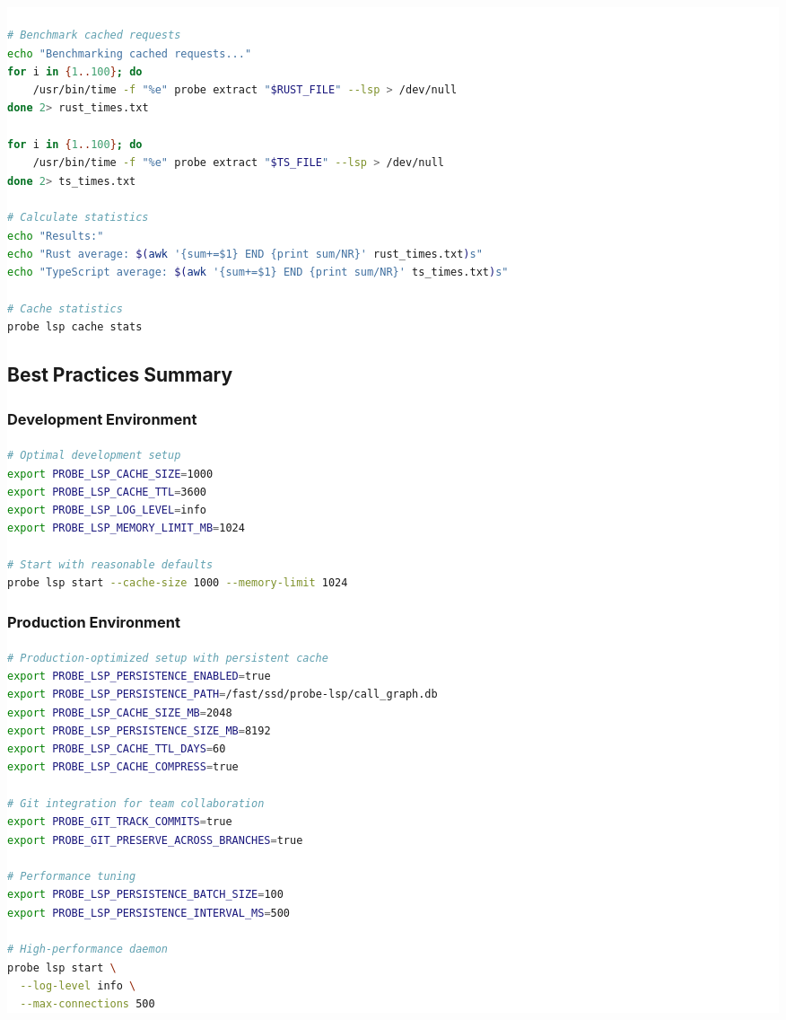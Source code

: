 ```bash

# Benchmark cached requests
echo "Benchmarking cached requests..."
for i in {1..100}; do
    /usr/bin/time -f "%e" probe extract "$RUST_FILE" --lsp > /dev/null
done 2> rust_times.txt

for i in {1..100}; do
    /usr/bin/time -f "%e" probe extract "$TS_FILE" --lsp > /dev/null  
done 2> ts_times.txt

# Calculate statistics
echo "Results:"
echo "Rust average: $(awk '{sum+=$1} END {print sum/NR}' rust_times.txt)s"
echo "TypeScript average: $(awk '{sum+=$1} END {print sum/NR}' ts_times.txt)s"

# Cache statistics
probe lsp cache stats
```

## Best Practices Summary

### Development Environment

```bash
# Optimal development setup
export PROBE_LSP_CACHE_SIZE=1000
export PROBE_LSP_CACHE_TTL=3600
export PROBE_LSP_LOG_LEVEL=info
export PROBE_LSP_MEMORY_LIMIT_MB=1024

# Start with reasonable defaults
probe lsp start --cache-size 1000 --memory-limit 1024
```

### Production Environment

```bash
# Production-optimized setup with persistent cache
export PROBE_LSP_PERSISTENCE_ENABLED=true
export PROBE_LSP_PERSISTENCE_PATH=/fast/ssd/probe-lsp/call_graph.db
export PROBE_LSP_CACHE_SIZE_MB=2048
export PROBE_LSP_PERSISTENCE_SIZE_MB=8192
export PROBE_LSP_CACHE_TTL_DAYS=60
export PROBE_LSP_CACHE_COMPRESS=true

# Git integration for team collaboration
export PROBE_GIT_TRACK_COMMITS=true
export PROBE_GIT_PRESERVE_ACROSS_BRANCHES=true

# Performance tuning
export PROBE_LSP_PERSISTENCE_BATCH_SIZE=100
export PROBE_LSP_PERSISTENCE_INTERVAL_MS=500

# High-performance daemon
probe lsp start \
  --log-level info \
  --max-connections 500
```
